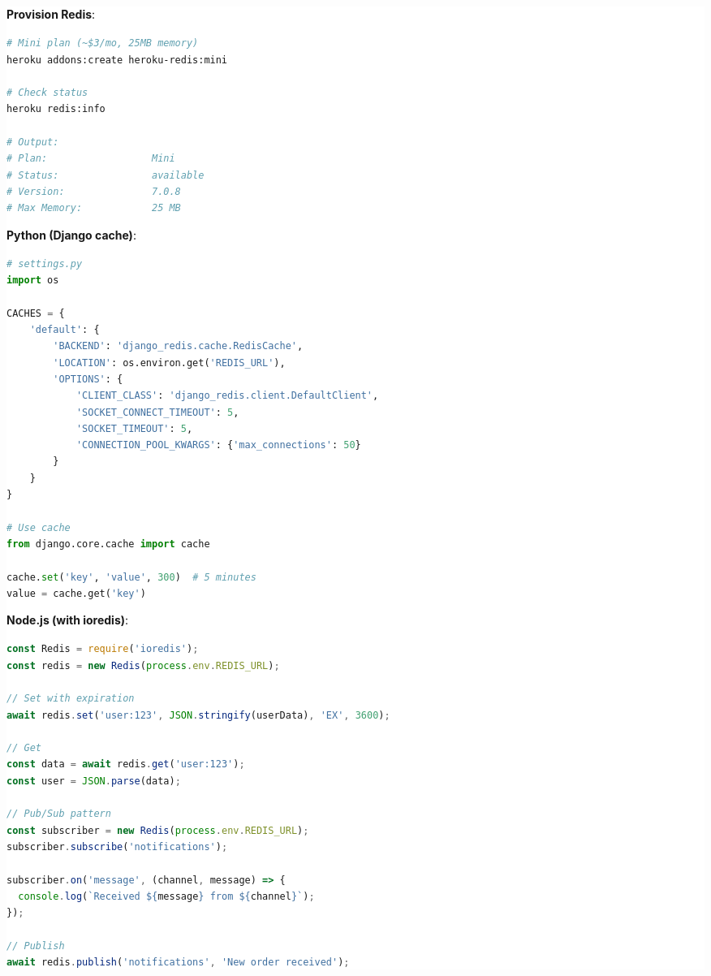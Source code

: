 **Provision Redis**:
```bash
# Mini plan (~$3/mo, 25MB memory)
heroku addons:create heroku-redis:mini

# Check status
heroku redis:info

# Output:
# Plan:                  Mini
# Status:                available
# Version:               7.0.8
# Max Memory:            25 MB
```

**Python (Django cache)**:
```python
# settings.py
import os

CACHES = {
    'default': {
        'BACKEND': 'django_redis.cache.RedisCache',
        'LOCATION': os.environ.get('REDIS_URL'),
        'OPTIONS': {
            'CLIENT_CLASS': 'django_redis.client.DefaultClient',
            'SOCKET_CONNECT_TIMEOUT': 5,
            'SOCKET_TIMEOUT': 5,
            'CONNECTION_POOL_KWARGS': {'max_connections': 50}
        }
    }
}

# Use cache
from django.core.cache import cache

cache.set('key', 'value', 300)  # 5 minutes
value = cache.get('key')
```

**Node.js (with ioredis)**:
```javascript
const Redis = require('ioredis');
const redis = new Redis(process.env.REDIS_URL);

// Set with expiration
await redis.set('user:123', JSON.stringify(userData), 'EX', 3600);

// Get
const data = await redis.get('user:123');
const user = JSON.parse(data);

// Pub/Sub pattern
const subscriber = new Redis(process.env.REDIS_URL);
subscriber.subscribe('notifications');

subscriber.on('message', (channel, message) => {
  console.log(`Received ${message} from ${channel}`);
});

// Publish
await redis.publish('notifications', 'New order received');
```
